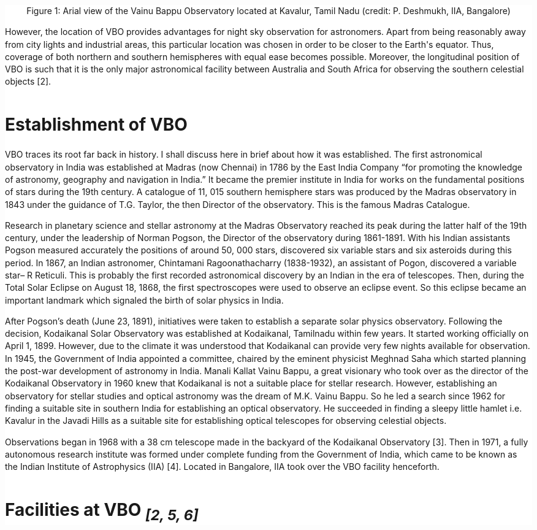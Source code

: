 <p align = "center">
Figure 1: Arial view of the Vainu Bappu Observatory located at Kavalur, Tamil Nadu (credit: P. Deshmukh, IIA, Bangalore)
</p> 

However, the location of VBO provides advantages for night sky observation for astronomers. Apart from being reasonably away from city lights and industrial areas, this particular location was chosen in order to be closer to the Earth's equator. Thus, coverage of both northern and southern hemispheres with equal ease becomes possible. Moreover, the longitudinal position of VBO is such that it is the only major astronomical facility between Australia and South Africa for observing the southern celestial objects [2].

# Establishment of VBO

VBO traces its root far back in history. I shall discuss here in brief about how it was established. The first astronomical observatory in India was established at Madras (now Chennai) in 1786 by the East India Company “for promoting the knowledge of astronomy, geography and navigation in India.” It became the premier institute in India for works on the fundamental positions of stars during the 19th century.  A catalogue of 11, 015 southern hemisphere stars was produced by the Madras observatory in 1843 under the guidance of T.G. Taylor, the then Director of the observatory. This is the famous Madras Catalogue.

Research in planetary science and stellar astronomy at the Madras Observatory reached its peak during the latter half of the 19th century, under the leadership of Norman Pogson, the Director of the observatory during 1861-1891. With his Indian assistants Pogson measured accurately the positions of around 50, 000 stars, discovered six variable stars and six asteroids during this period. In 1867, an Indian astronomer, Chintamani Ragoonathacharry (1838-1932), an assistant of Pogon, discovered a variable star– R Reticuli. This is probably the first recorded astronomical discovery by an Indian in the era of telescopes.  Then, during the Total Solar Eclipse on August 18, 1868, the first spectroscopes were used to observe an eclipse event. So this eclipse became an important landmark which signaled the birth of solar physics in India.

After Pogson’s death (June 23, 1891), initiatives were taken to establish a separate solar physics observatory. Following the decision, Kodaikanal Solar Observatory was established at Kodaikanal, Tamilnadu within few years. It started working officially on April 1, 1899. However, due to the climate it was understood that Kodaikanal can provide very few nights available for observation. In 1945, the Government of India appointed a committee, chaired by the eminent physicist Meghnad Saha which started planning the post-war development of astronomy in India. Manali Kallat Vainu Bappu, a great visionary who took over as the director of the Kodaikanal Observatory in 1960 knew that Kodaikanal is not a suitable place for stellar research. However, establishing an observatory for stellar studies and optical astronomy was the dream of M.K. Vainu Bappu. So he led a search since 1962 for finding a suitable site in southern India for establishing an optical observatory. He succeeded in finding a sleepy little hamlet i.e. Kavalur in the Javadi Hills as a suitable site for establishing optical telescopes for observing celestial objects.

Observations began in 1968 with a 38 cm telescope made in the backyard of the Kodaikanal Observatory [3]. Then in 1971, a fully autonomous research institute was formed under complete funding from the Government of India, which came to be known as the Indian Institute of Astrophysics (IIA) [4]. Located in Bangalore, IIA took over the VBO facility henceforth.

# Facilities at VBO <i><sub>[2, 5, 6]</sub></i>
